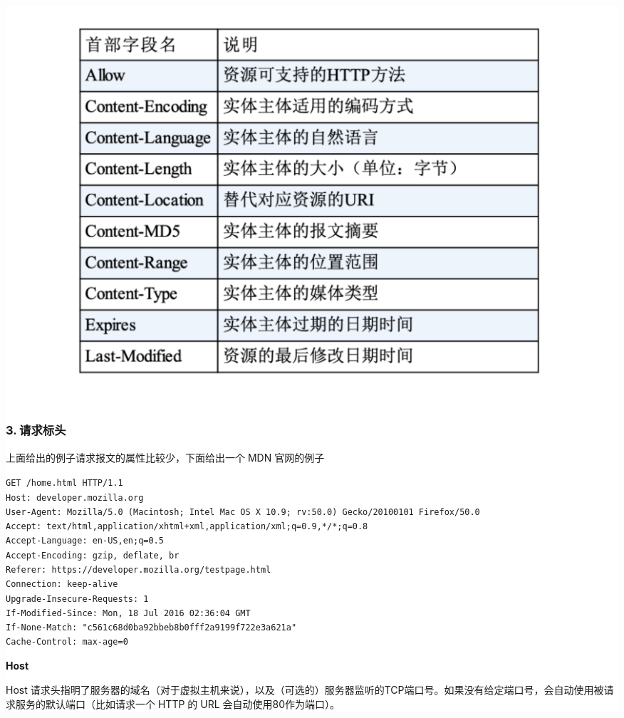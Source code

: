 ![img](assets/实体标头.png)



### 3. 请求标头

上面给出的例子请求报文的属性比较少，下面给出一个 MDN 官网的例子

```http
GET /home.html HTTP/1.1
Host: developer.mozilla.org
User-Agent: Mozilla/5.0 (Macintosh; Intel Mac OS X 10.9; rv:50.0) Gecko/20100101 Firefox/50.0
Accept: text/html,application/xhtml+xml,application/xml;q=0.9,*/*;q=0.8
Accept-Language: en-US,en;q=0.5
Accept-Encoding: gzip, deflate, br
Referer: https://developer.mozilla.org/testpage.html
Connection: keep-alive
Upgrade-Insecure-Requests: 1
If-Modified-Since: Mon, 18 Jul 2016 02:36:04 GMT
If-None-Match: "c561c68d0ba92bbeb8b0fff2a9199f722e3a621a"
Cache-Control: max-age=0 
```

**Host**

Host 请求头指明了服务器的域名（对于虚拟主机来说），以及（可选的）服务器监听的TCP端口号。如果没有给定端口号，会自动使用被请求服务的默认端口（比如请求一个 HTTP 的 URL 会自动使用80作为端口）。

